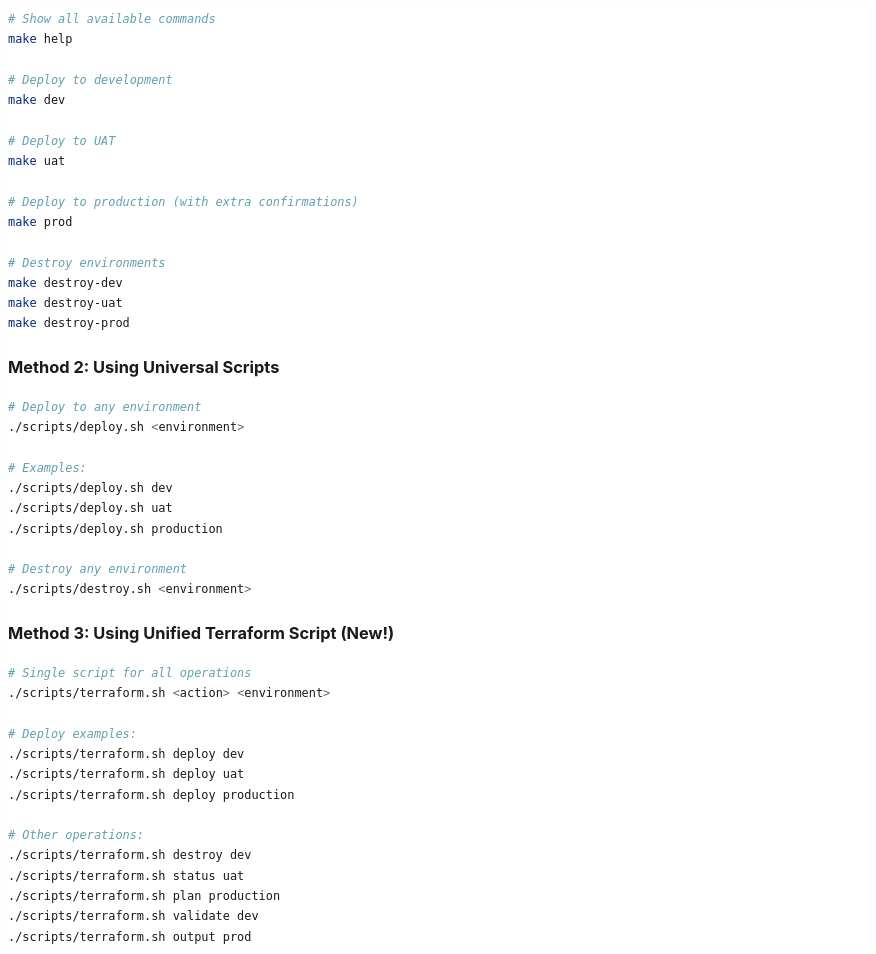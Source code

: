 ```bash
# Show all available commands
make help

# Deploy to development
make dev

# Deploy to UAT
make uat

# Deploy to production (with extra confirmations)
make prod

# Destroy environments
make destroy-dev
make destroy-uat
make destroy-prod
```

### **Method 2: Using Universal Scripts**

```bash
# Deploy to any environment
./scripts/deploy.sh <environment>

# Examples:
./scripts/deploy.sh dev
./scripts/deploy.sh uat
./scripts/deploy.sh production

# Destroy any environment
./scripts/destroy.sh <environment>
```

### **Method 3: Using Unified Terraform Script (New!)**

```bash
# Single script for all operations
./scripts/terraform.sh <action> <environment>

# Deploy examples:
./scripts/terraform.sh deploy dev
./scripts/terraform.sh deploy uat
./scripts/terraform.sh deploy production

# Other operations:
./scripts/terraform.sh destroy dev
./scripts/terraform.sh status uat
./scripts/terraform.sh plan production
./scripts/terraform.sh validate dev
./scripts/terraform.sh output prod
```
